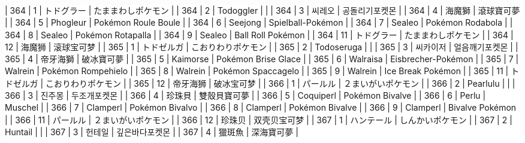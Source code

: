 | 364                | 1                 | トドグラー        | たままわしポケモン                |
| 364                | 2                 | Todoggler    |                          |
| 364                | 3                 | 씨레오          | 공돌리기포켓몬                  |
| 364                | 4                 | 海魔獅          | 滾球寶可夢                    |
| 364                | 5                 | Phogleur     | Pokémon Roule Boule      |
| 364                | 6                 | Seejong      | Spielball-Pokémon        |
| 364                | 7                 | Sealeo       | Pokémon Rodabola         |
| 364                | 8                 | Sealeo       | Pokémon Rotapalla        |
| 364                | 9                 | Sealeo       | Ball Roll Pokémon        |
| 364                | 11                | トドグラー        | たままわしポケモン                |
| 364                | 12                | 海魔狮          | 滚球宝可梦                    |
| 365                | 1                 | トドゼルガ        | こおりわりポケモン                |
| 365                | 2                 | Todoseruga   |                          |
| 365                | 3                 | 씨카이저         | 얼음깨기포켓몬                  |
| 365                | 4                 | 帝牙海獅         | 破冰寶可夢                    |
| 365                | 5                 | Kaimorse     | Pokémon Brise Glace      |
| 365                | 6                 | Walraisa     | Eisbrecher-Pokémon       |
| 365                | 7                 | Walrein      | Pokémon Rompehielo       |
| 365                | 8                 | Walrein      | Pokémon Spaccagelo       |
| 365                | 9                 | Walrein      | Ice Break Pokémon        |
| 365                | 11                | トドゼルガ        | こおりわりポケモン                |
| 365                | 12                | 帝牙海狮         | 破冰宝可梦                    |
| 366                | 1                 | パールル         | ２まいがいポケモン                |
| 366                | 2                 | Pearlulu     |                          |
| 366                | 3                 | 진주몽          | 두조개포켓몬                   |
| 366                | 4                 | 珍珠貝          | 雙殼貝寶可夢                   |
| 366                | 5                 | Coquiperl    | Pokémon Bivalve          |
| 366                | 6                 | Perlu        | Muschel                  |
| 366                | 7                 | Clamperl     | Pokémon Bivalvo          |
| 366                | 8                 | Clamperl     | Pokémon Bivalve          |
| 366                | 9                 | Clamperl     | Bivalve Pokémon          |
| 366                | 11                | パールル         | ２まいがいポケモン                |
| 366                | 12                | 珍珠贝          | 双壳贝宝可梦                   |
| 367                | 1                 | ハンテール        | しんかいポケモン                 |
| 367                | 2                 | Huntail      |                          |
| 367                | 3                 | 헌테일          | 깊은바다포켓몬                  |
| 367                | 4                 | 獵斑魚          | 深海寶可夢                    |